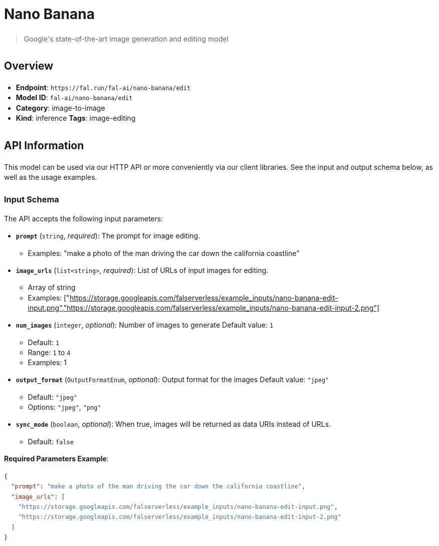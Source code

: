 # Nano Banana

> Google's state-of-the-art image generation and editing model


## Overview

- **Endpoint**: `https://fal.run/fal-ai/nano-banana/edit`
- **Model ID**: `fal-ai/nano-banana/edit`
- **Category**: image-to-image
- **Kind**: inference
**Tags**: image-editing



## API Information

This model can be used via our HTTP API or more conveniently via our client libraries.
See the input and output schema below, as well as the usage examples.


### Input Schema

The API accepts the following input parameters:


- **`prompt`** (`string`, _required_):
  The prompt for image editing.
  - Examples: "make a photo of the man driving the car down the california coastline"

- **`image_urls`** (`list<string>`, _required_):
  List of URLs of input images for editing.
  - Array of string
  - Examples: ["https://storage.googleapis.com/falserverless/example_inputs/nano-banana-edit-input.png","https://storage.googleapis.com/falserverless/example_inputs/nano-banana-edit-input-2.png"]

- **`num_images`** (`integer`, _optional_):
  Number of images to generate Default value: `1`
  - Default: `1`
  - Range: `1` to `4`
  - Examples: 1

- **`output_format`** (`OutputFormatEnum`, _optional_):
  Output format for the images Default value: `"jpeg"`
  - Default: `"jpeg"`
  - Options: `"jpeg"`, `"png"`

- **`sync_mode`** (`boolean`, _optional_):
  When true, images will be returned as data URIs instead of URLs.
  - Default: `false`



**Required Parameters Example**:

```json
{
  "prompt": "make a photo of the man driving the car down the california coastline",
  "image_urls": [
    "https://storage.googleapis.com/falserverless/example_inputs/nano-banana-edit-input.png",
    "https://storage.googleapis.com/falserverless/example_inputs/nano-banana-edit-input-2.png"
  ]
}
```
